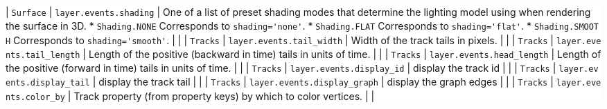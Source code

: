 |  `Surface`                     |  `layer.events.shading`                          |  One of a list of preset shading modes that determine the lighting model using when rendering the surface in 3D.  * ``Shading.NONE``   Corresponds to ``shading='none'``. * ``Shading.FLAT``   Corresponds to ``shading='flat'``. * ``Shading.SMOOTH``   Corresponds to ``shading='smooth'``.                                                                                                                                                                                                                                                                                                                                      |                    |
|  `Tracks`                      |  `layer.events.tail_width`                       |  Width of the track tails in pixels.                                                                                                                                                                                                                                                                                                                                                                                                                                                                                                                                                                                               |                    |
|  `Tracks`                      |  `layer.events.tail_length`                      |  Length of the positive (backward in time) tails in units of time.                                                                                                                                                                                                                                                                                                                                                                                                                                                                                                                                                                 |                    |
|  `Tracks`                      |  `layer.events.head_length`                      |  Length of the positive (forward in time) tails in units of time.                                                                                                                                                                                                                                                                                                                                                                                                                                                                                                                                                                  |                    |
|  `Tracks`                      |  `layer.events.display_id`                       |  display the track id                                                                                                                                                                                                                                                                                                                                                                                                                                                                                                                                                                                                              |                    |
|  `Tracks`                      |  `layer.events.display_tail`                     |  display the track tail                                                                                                                                                                                                                                                                                                                                                                                                                                                                                                                                                                                                            |                    |
|  `Tracks`                      |  `layer.events.display_graph`                    |  display the graph edges                                                                                                                                                                                                                                                                                                                                                                                                                                                                                                                                                                                                           |                    |
|  `Tracks`                      |  `layer.events.color_by`                         |  Track property (from property keys) by which to color vertices.                                                                                                                                                                                                                                                                                                                                                                                                                                                                                                                                                                   |                    |